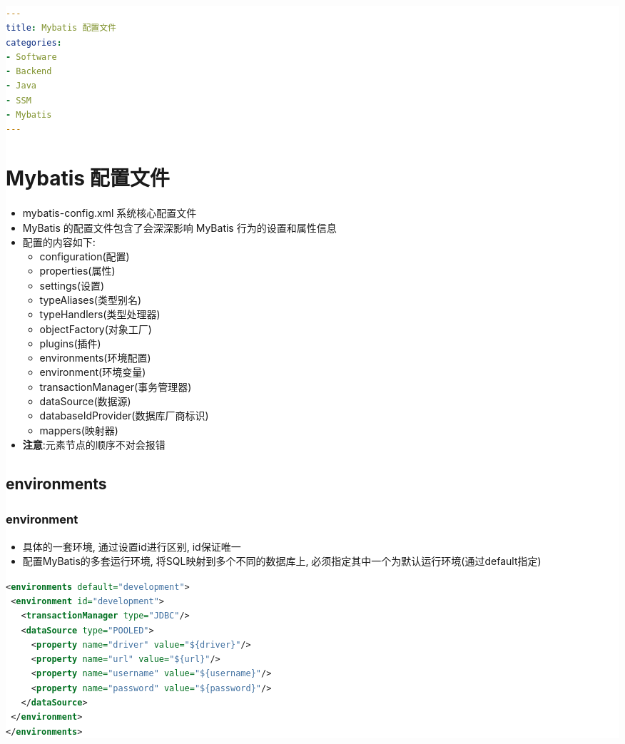 ```yaml
---
title: Mybatis 配置文件
categories:
- Software
- Backend
- Java
- SSM
- Mybatis
---
```

# Mybatis 配置文件

- mybatis-config.xml 系统核心配置文件
- MyBatis 的配置文件包含了会深深影响 MyBatis 行为的设置和属性信息
- 配置的内容如下:
    - configuration(配置)
    - properties(属性)
    - settings(设置)
    - typeAliases(类型别名)
    - typeHandlers(类型处理器)
    - objectFactory(对象工厂)
    - plugins(插件)
    - environments(环境配置)
    - environment(环境变量)
    - transactionManager(事务管理器)
    - dataSource(数据源)
    - databaseIdProvider(数据库厂商标识)
    - mappers(映射器)
- **注意**:元素节点的顺序不对会报错

## environments

### environment

- 具体的一套环境, 通过设置id进行区别, id保证唯一
- 配置MyBatis的多套运行环境, 将SQL映射到多个不同的数据库上, 必须指定其中一个为默认运行环境(通过default指定)

```xml
<environments default="development">
 <environment id="development">
   <transactionManager type="JDBC"/>
   <dataSource type="POOLED">
     <property name="driver" value="${driver}"/>
     <property name="url" value="${url}"/>
     <property name="username" value="${username}"/>
     <property name="password" value="${password}"/>
   </dataSource>
 </environment>
</environments>
```
